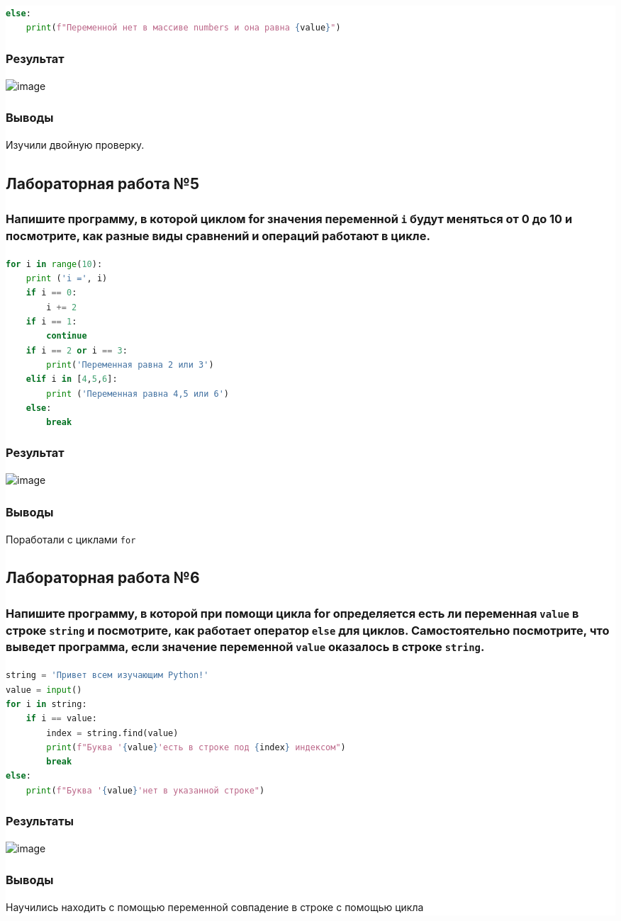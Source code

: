```python
else:
    print(f"Переменной нет в массиве numbers и она равна {value}")
```
### Результат
![image](https://github.com/che3ZzOfficial/Program_engineering/assets/122799788/6e899973-b5cb-4d0f-92d6-f8170a487f98)

### Выводы
Изучили двойную проверку.

## Лабораторная работа №5
### Напишите программу, в которой циклом for значения переменной `i` будут меняться от 0 до 10 и посмотрите, как разные виды сравнений и операций работают в цикле.
```python
for i in range(10):
    print ('i =', i)
    if i == 0:
        i += 2
    if i == 1:
        continue
    if i == 2 or i == 3:
        print('Переменная равна 2 или 3')
    elif i in [4,5,6]:
        print ('Переменная равна 4,5 или 6')
    else:
        break
```
### Результат
![image](https://github.com/che3ZzOfficial/Program_engineering/assets/122799788/fb5ae633-d89f-49cf-bef0-a75dd3a9cf94)

### Выводы 
Поработали с циклами `for`

## Лабораторная работа №6
### Напишите программу, в которой при помощи цикла for определяется есть ли переменная `value` в строке `string` и посмотрите, как работает оператор `else` для циклов. Самостоятельно посмотрите, что выведет программа, если значение переменной `value` оказалось в строке `string`.
```python
string = 'Привет всем изучающим Python!'
value = input()
for i in string:
    if i == value:
        index = string.find(value)
        print(f"Буква '{value}'есть в строке под {index} индексом")
        break
else:
    print(f"Буква '{value}'нет в указанной строке")
```
### Результаты
![image](https://github.com/che3ZzOfficial/Program_engineering/assets/122799788/6a8b94a0-a99c-4093-8d9d-8bc0ae1096e7)
### Выводы
Научились находить с помощью переменной совпадение в строке с помощью цикла 
